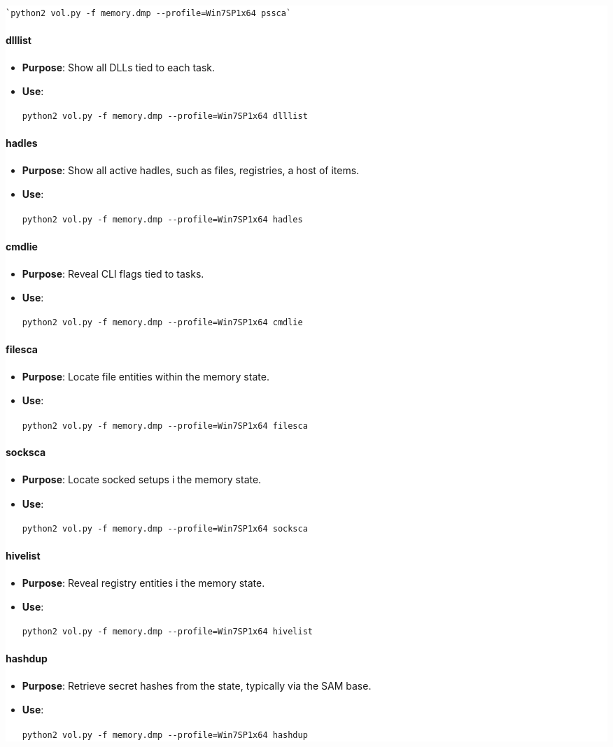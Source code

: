     `python2 vol.py -f memory.dmp --profile=Win7SP1x64 pssca`
    

#### **dlllist**

- **Purpose**: Show all DLLs tied to each task.
- **Use**:
    
    
    `python2 vol.py -f memory.dmp --profile=Win7SP1x64 dlllist`
    

#### **hadles**

- **Purpose**: Show all active hadles, such as files, registries, a host of items.
- **Use**:
    
    
    `python2 vol.py -f memory.dmp --profile=Win7SP1x64 hadles`
    

#### **cmdlie**

- **Purpose**: Reveal CLI flags tied to tasks.
- **Use**:
    
    
    `python2 vol.py -f memory.dmp --profile=Win7SP1x64 cmdlie`
    

#### **filesca**

- **Purpose**: Locate file entities within the memory state.
- **Use**:
    
    
    `python2 vol.py -f memory.dmp --profile=Win7SP1x64 filesca`
    


#### **socksca**

- **Purpose**: Locate socked setups i the memory state.
- **Use**:
    
    `python2 vol.py -f memory.dmp --profile=Win7SP1x64 socksca`
    

#### **hivelist**

- **Purpose**: Reveal registry entities i the memory state.
- **Use**:
    
    `python2 vol.py -f memory.dmp --profile=Win7SP1x64 hivelist`
    

#### **hashdup**

- **Purpose**: Retrieve secret hashes from the state, typically via the SAM base.
- **Use**:
    
    
    `python2 vol.py -f memory.dmp --profile=Win7SP1x64 hashdup`
    